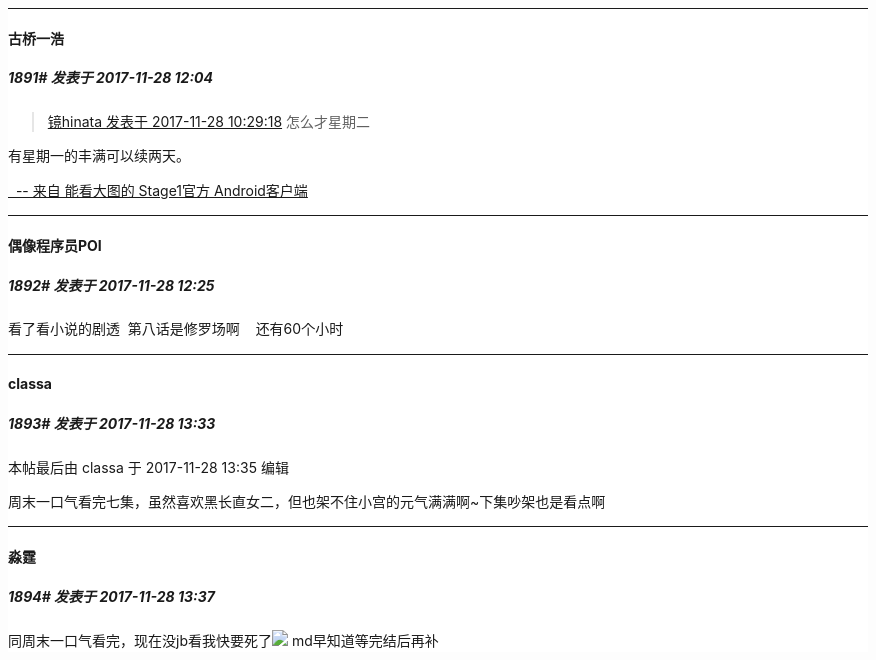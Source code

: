 

-----

####  古桥一浩  
##### 1891#       发表于 2017-11-28 12:04



<blockquote><a href="httphttps://bbs.saraba1st.com/2b/forum.php?mod=redirect&amp;goto=findpost&amp;pid=37849928&amp;ptid=1506111" target="_blank">镜hinata 发表于 2017-11-28 10:29:18</a>
怎么才星期二</blockquote>有星期一的丰满可以续两天。

[  -- 来自 能看大图的 Stage1官方 Android客户端](https://www.coolapk.com/apk/140634)







-----

####  偶像程序员POI  
##### 1892#       发表于 2017-11-28 12:25




看了看小说的剧透  第八话是修罗场啊   
<strong>
</strong>还有60个小时







-----

####  classa  
##### 1893#       发表于 2017-11-28 13:33



 本帖最后由 classa 于 2017-11-28 13:35 编辑 

周末一口气看完七集，虽然喜欢黑长直女二，但也架不住小宫的元气满满啊~下集吵架也是看点啊







-----

####  淼霆  
##### 1894#       发表于 2017-11-28 13:37




同周末一口气看完，现在没jb看我快要死了<img src="https://static.saraba1st.com/image/smiley/face2017/002.png" referrerpolicy="no-referrer">
md早知道等完结后再补
